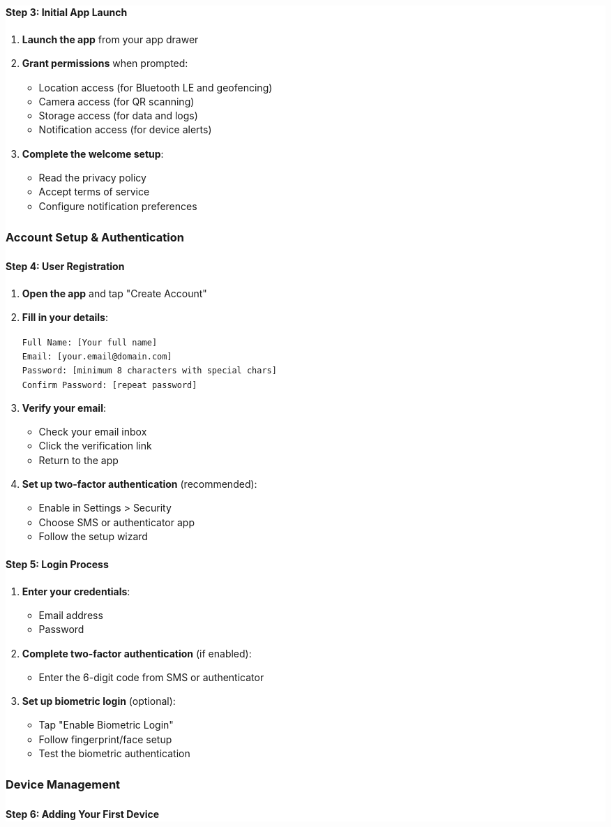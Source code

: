 #### Step 3: Initial App Launch

1. **Launch the app** from your app drawer
2. **Grant permissions** when prompted:
   - Location access (for Bluetooth LE and geofencing)
   - Camera access (for QR scanning)
   - Storage access (for data and logs)
   - Notification access (for device alerts)

3. **Complete the welcome setup**:
   - Read the privacy policy
   - Accept terms of service
   - Configure notification preferences

### Account Setup & Authentication

#### Step 4: User Registration

1. **Open the app** and tap "Create Account"
2. **Fill in your details**:
   ```
   Full Name: [Your full name]
   Email: [your.email@domain.com]
   Password: [minimum 8 characters with special chars]
   Confirm Password: [repeat password]
   ```
3. **Verify your email**:
   - Check your email inbox
   - Click the verification link
   - Return to the app

4. **Set up two-factor authentication** (recommended):
   - Enable in Settings > Security
   - Choose SMS or authenticator app
   - Follow the setup wizard

#### Step 5: Login Process

1. **Enter your credentials**:
   - Email address
   - Password

2. **Complete two-factor authentication** (if enabled):
   - Enter the 6-digit code from SMS or authenticator

3. **Set up biometric login** (optional):
   - Tap "Enable Biometric Login"
   - Follow fingerprint/face setup
   - Test the biometric authentication

### Device Management

#### Step 6: Adding Your First Device
